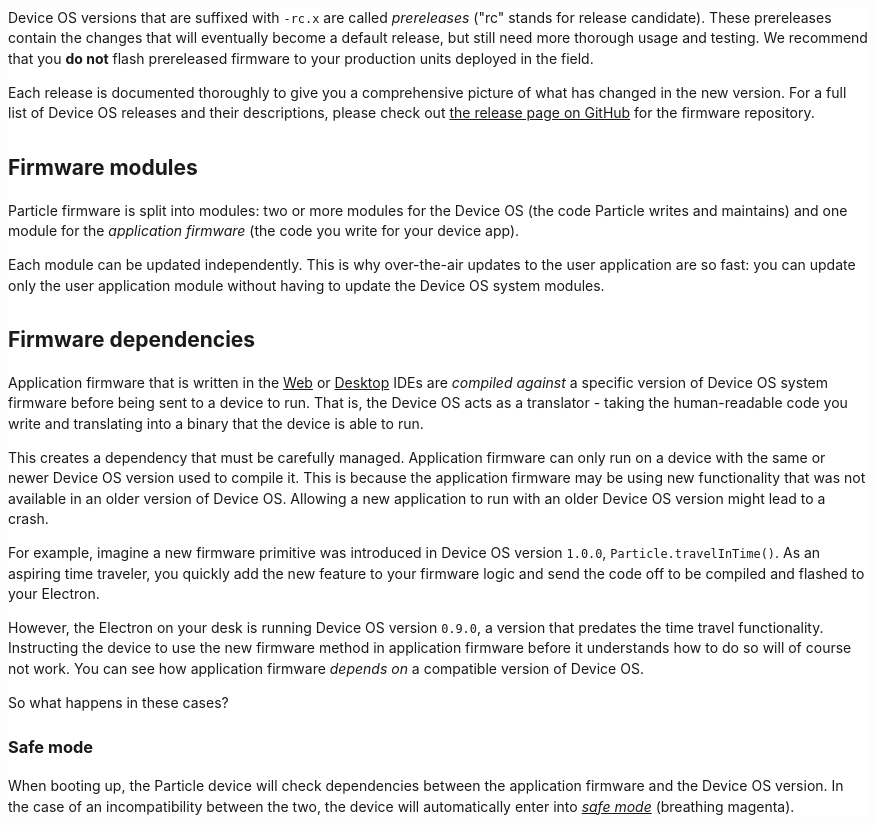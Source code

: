 Device OS versions that are suffixed with `-rc.x` are called _prereleases_ ("rc" stands for release candidate). These prereleases contain the changes that will eventually become a default release, but still need more thorough usage and testing. We recommend that you **do not** flash prereleased firmware to your production units deployed in the field.

Each release is documented thoroughly to give you a comprehensive picture of what has changed in the new version. For a full list of Device OS releases and their descriptions, please check out [the release page on GitHub](https://github.com/particle-iot/device-os/releases) for the firmware repository.

## Firmware modules

Particle firmware is split into modules: two or more modules for the
Device OS (the code Particle writes and maintains)
and one module for the _application firmware_ (the code you write for your
device app).

Each module can be updated independently. This is why
over-the-air updates to the user application are so fast: you can update
only the user application module without having to update the Device OS
system modules.

## Firmware dependencies

Application firmware that is written in the
[Web](https://build.particle.io) or
[Desktop](https://www.particle.io/products/development-tools/particle-desktop-ide)
IDEs are _compiled against_ a specific version of Device OS system
firmware before
being sent to a device to run. That is, the Device OS acts as a
translator - taking the human-readable code you write and translating
into a binary that the device is able to run.

This creates a dependency that must be carefully managed.
Application firmware can only run on a device with the same or newer
Device OS version used to compile it. This is because the application firmware may be using new
functionality that was not available in an older version of Device OS. Allowing
a new application to run with an older Device OS version might lead to a
crash.

For example, imagine a new firmware primitive was introduced in Device OS version `1.0.0`, `Particle.travelInTime()`. As an aspiring time traveler, you quickly add the new feature to your firmware logic and send the code off to be compiled and flashed to your Electron.

However, the Electron on your desk is running Device OS version `0.9.0`, a version that predates the time travel functionality. Instructing the device to use the new firmware method in application firmware before it understands how to do so will of course not work. You can see how application firmware _depends on_ a compatible version of Device OS.

So what happens in these cases?

### Safe mode
When booting up, the Particle device will check dependencies between the
application firmware and the Device OS version. In the case of an incompatibility
between the two, the device will automatically enter into [_safe mode_](/troubleshooting/led/#safe-mode) (breathing magenta). 
